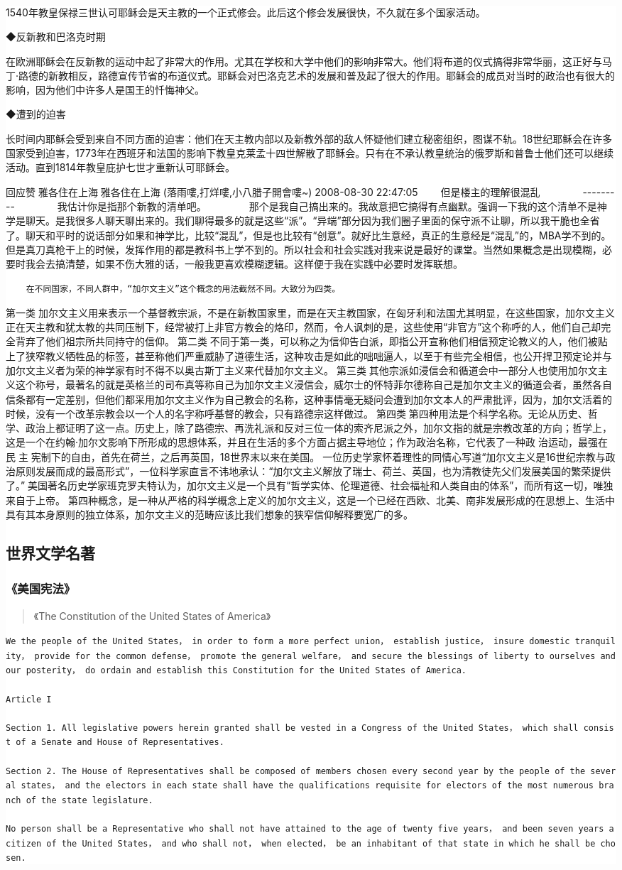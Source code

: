 1540年教皇保禄三世认可耶稣会是天主教的一个正式修会。此后这个修会发展很快，不久就在多个国家活动。 

◆反新教和巴洛克时期 

在欧洲耶稣会在反新教的运动中起了非常大的作用。尤其在学校和大学中他们的影响非常大。他们将布道的仪式搞得非常华丽，这正好与马丁·路德的新教相反，路德宣传节省的布道仪式。耶稣会对巴洛克艺术的发展和普及起了很大的作用。耶稣会的成员对当时的政治也有很大的影响，因为他们中许多人是国王的忏悔神父。 

◆遭到的迫害 

长时间内耶稣会受到来自不同方面的迫害：他们在天主教内部以及新教外部的敌人怀疑他们建立秘密组织，图谋不轨。18世纪耶稣会在许多国家受到迫害，1773年在西班牙和法国的影响下教皇克莱孟十四世解散了耶稣会。只有在不承认教皇统治的俄罗斯和普鲁士他们还可以继续活动。直到1814年教皇庇护七世才重新认可耶稣会。 

回应赞
雅各住在上海
雅各住在上海 (落雨嘍,打烊嘍,小八腊子開會嘍~) 2008-08-30 22:47:05
　　但是楼主的理解很混乱 
　　　　--------- 
　　　　我估计你是指那个新教的清单吧。 
　　　　那个是我自己搞出来的。我故意把它搞得有点幽默。强调一下我的这个清单不是神学是聊天。是我很多人聊天聊出来的。我们聊得最多的就是这些“派”。“异端”部分因为我们圈子里面的保守派不让聊，所以我干脆也全省了。聊天和平时的说话部分如果和神学比，比较“混乱”，但是也比较有“创意”。就好比生意经，真正的生意经是“混乱”的，MBA学不到的。但是真刀真枪干上的时候，发挥作用的都是教科书上学不到的。所以社会和社会实践对我来说是最好的课堂。当然如果概念是出现模糊，必要时我会去搞清楚，如果不伤大雅的话，一般我更喜欢模糊逻辑。这样便于我在实践中必要时发挥联想。 

        在不同国家，不同人群中，“加尔文主义”这个概念的用法截然不同。大致分为四类。
第一类
       加尔文主义用来表示一个基督教宗派，不是在新教国家里，而是在天主教国家，在匈牙利和法国尤其明显，在这些国家，加尔文主义正在天主教和犹太教的共同压制下，经常被打上非官方教会的烙印，然而，令人讽刺的是，这些使用“非官方”这个称呼的人，他们自己却完全背弃了他们祖宗所共同持守的信仰。
第二类
       不同于第一类，可以称之为信仰告白派，即指公开宣称他们相信预定论教义的人，他们被贴上了狭窄教义牺牲品的标签，甚至称他们严重威胁了道德生活，这种攻击是如此的咄咄逼人，以至于有些完全相信，也公开捍卫预定论并与加尔文主义者为荣的神学家有时不得不以奥古斯丁主义来代替加尔文主义。
第三类
       其他宗派如浸信会和循道会中一部分人也使用加尔文主义这个称号，最著名的就是英格兰的司布真等称自己为加尔文主义浸信会，威尔士的怀特菲尔德称自己是加尔文主义的循道会者，虽然各自信条都有一定差别，但他们都采用加尔文主义作为自己教会的名称，这种事情毫无疑问会遭到加尔文本人的严肃批评，因为，加尔文活着的时候，没有一个改革宗教会以一个人的名字称呼基督的教会，只有路德宗这样做过。
第四类
       第四种用法是个科学名称。无论从历史、哲学、政治上都证明了这一点。历史上，除了路德宗、再洗礼派和反对三位一体的索齐尼派之外，加尔文指的就是宗教改革的方向；哲学上，这是一个在约翰·加尔文影响下所形成的思想体系，并且在生活的多个方面占据主导地位；作为政治名称，它代表了一种政 治运动，最强在民 主 宪制下的自由，首先在荷兰，之后再英国，18世界末以来在美国。
       一位历史学家怀着理性的同情心写道“加尔文主义是16世纪宗教与政治原则发展而成的最高形式”，一位科学家直言不讳地承认：“加尔文主义解放了瑞士、荷兰、英国，也为清教徒先父们发展美国的繁荣提供了。”
       美国著名历史学家班克罗夫特认为，加尔文主义是一个具有“哲学实体、伦理道德、社会福祉和人类自由的体系”，而所有这一切，唯独来自于上帝。
       第四种概念，是一种从严格的科学概念上定义的加尔文主义，这是一个已经在西欧、北美、南非发展形成的在思想上、生活中具有其本身原则的独立体系，加尔文主义的范畴应该比我们想象的狭窄信仰解释要宽广的多。
       

## 世界文学名著

### 《美国宪法》

> 《The Constitution of the United States of America》

```
We the people of the United States， in order to form a more perfect union， establish justice， insure domestic tranquility， provide for the common defense， promote the general welfare， and secure the blessings of liberty to ourselves and our posterity， do ordain and establish this Constitution for the United States of America. 

Article I 

Section 1. All legislative powers herein granted shall be vested in a Congress of the United States， which shall consist of a Senate and House of Representatives. 

Section 2. The House of Representatives shall be composed of members chosen every second year by the people of the several states， and the electors in each state shall have the qualifications requisite for electors of the most numerous branch of the state legislature.

No person shall be a Representative who shall not have attained to the age of twenty five years， and been seven years a citizen of the United States， and who shall not， when elected， be an inhabitant of that state in which he shall be chosen.

```